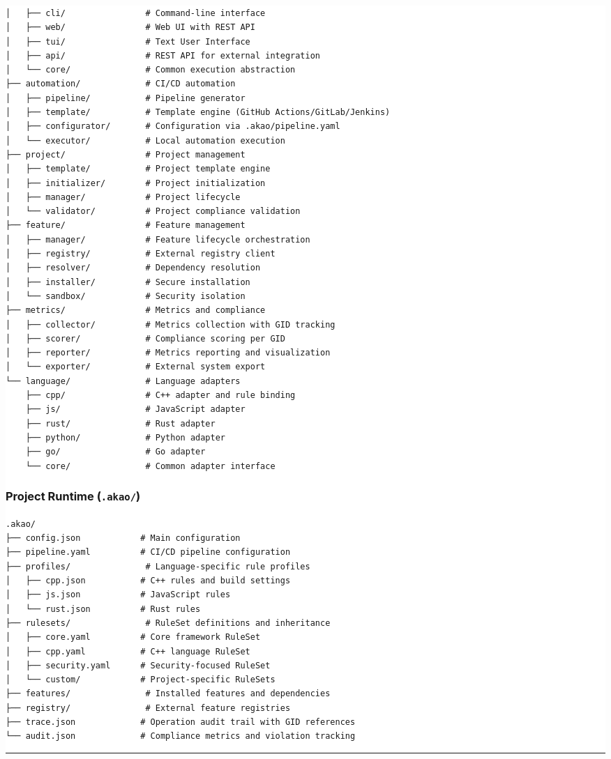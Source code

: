 ```
│   ├── cli/                # Command-line interface
│   ├── web/                # Web UI with REST API
│   ├── tui/                # Text User Interface
│   ├── api/                # REST API for external integration
│   └── core/               # Common execution abstraction
├── automation/             # CI/CD automation
│   ├── pipeline/           # Pipeline generator
│   ├── template/           # Template engine (GitHub Actions/GitLab/Jenkins)
│   ├── configurator/       # Configuration via .akao/pipeline.yaml
│   └── executor/           # Local automation execution
├── project/                # Project management
│   ├── template/           # Project template engine
│   ├── initializer/        # Project initialization
│   ├── manager/            # Project lifecycle
│   └── validator/          # Project compliance validation
├── feature/                # Feature management
│   ├── manager/            # Feature lifecycle orchestration
│   ├── registry/           # External registry client
│   ├── resolver/           # Dependency resolution
│   ├── installer/          # Secure installation
│   └── sandbox/            # Security isolation
├── metrics/                # Metrics and compliance
│   ├── collector/          # Metrics collection with GID tracking
│   ├── scorer/             # Compliance scoring per GID
│   ├── reporter/           # Metrics reporting and visualization
│   └── exporter/           # External system export
└── language/               # Language adapters
    ├── cpp/                # C++ adapter and rule binding
    ├── js/                 # JavaScript adapter
    ├── rust/               # Rust adapter
    ├── python/             # Python adapter
    ├── go/                 # Go adapter
    └── core/               # Common adapter interface
```

### Project Runtime (`.akao/`)
```
.akao/
├── config.json            # Main configuration
├── pipeline.yaml          # CI/CD pipeline configuration
├── profiles/               # Language-specific rule profiles
│   ├── cpp.json           # C++ rules and build settings
│   ├── js.json            # JavaScript rules
│   └── rust.json          # Rust rules
├── rulesets/               # RuleSet definitions and inheritance
│   ├── core.yaml          # Core framework RuleSet
│   ├── cpp.yaml           # C++ language RuleSet
│   ├── security.yaml      # Security-focused RuleSet
│   └── custom/            # Project-specific RuleSets
├── features/               # Installed features and dependencies
├── registry/               # External feature registries
├── trace.json             # Operation audit trail with GID references
└── audit.json             # Compliance metrics and violation tracking
```

---